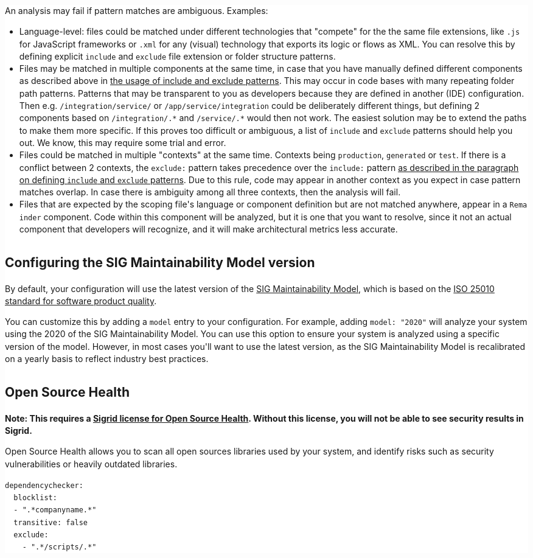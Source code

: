 An analysis may fail if pattern matches are ambiguous. Examples:

- Language-level: files could be matched under different technologies that "compete" for the the same file extensions, like `.js` for JavaScript frameworks or `.xml` for any (visual) technology that exports its logic or flows as XML. You can resolve this by defining explicit `include` and `exclude` file extension or folder structure patterns.
- Files may be matched in multiple components at the same time, in case that you have manually defined different components as described above in [the usage of include and exclude patterns](#defining-include-and-exclude-patterns). This may occur in code bases with many repeating folder path patterns. Patterns that may be transparent to you as developers because they are defined in another (IDE) configuration. Then e.g. `/integration/service/` or `/app/service/integration` could be deliberately different things, but defining 2 components based on `/integration/.*` and `/service/.*` would then not work. The easiest solution may be to extend the paths to make them more specific. If this proves too difficult or ambiguous, a list of `include` and `exclude` patterns should help you out. We know, this may require some trial and error.     
- Files could be matched in multiple "contexts" at the same time. Contexts being `production`, `generated` or `test`. If there is a conflict between 2 contexts, the `exclude:` pattern takes precedence over the `include:` pattern [as described in the paragraph on defining `include` and `exclude` patterns](#defining-include-and-exclude-patterns). Due to this rule, code may appear in another context as you expect in case pattern matches overlap. In case there is ambiguity among all three contexts, then the analysis will fail.  
- Files that are expected by the scoping file's language or component definition but are not matched anywhere, appear in a `Remainder` component. Code within this component will be analyzed, but it is one that you want to resolve, since it not an actual component that developers will recognize, and it will make architectural metrics less accurate.

## Configuring the SIG Maintainability Model version

By default, your configuration will use the latest version of the [SIG Maintainability Model](https://www.softwareimprovementgroup.com/software-analysis/), which is based on the [ISO 25010 standard for software product quality](https://www.iso.org/standard/35733.html).

You can customize this by adding a `model` entry to your configuration. For example, adding `model: "2020"` will analyze your system using the 2020 of the SIG Maintainability Model. You can use this option to ensure your system is analyzed using a specific version of the model. However, in most cases you'll want to use the latest version, as the SIG Maintainability Model is recalibrated on a yearly basis to reflect industry best practices.

## Open Source Health

**Note: This requires a [Sigrid license for Open Source Health](https://www.softwareimprovementgroup.com/capabilities/sigrid-open-source-health/). Without this license, you will not be able to see security results in Sigrid.**

Open Source Health allows you to scan all open sources libraries used by your system, and identify risks such as security vulnerabilities or heavily outdated libraries.

    dependencychecker:
      blocklist:
      - ".*companyname.*"
      transitive: false
      exclude:
        - ".*/scripts/.*"
        